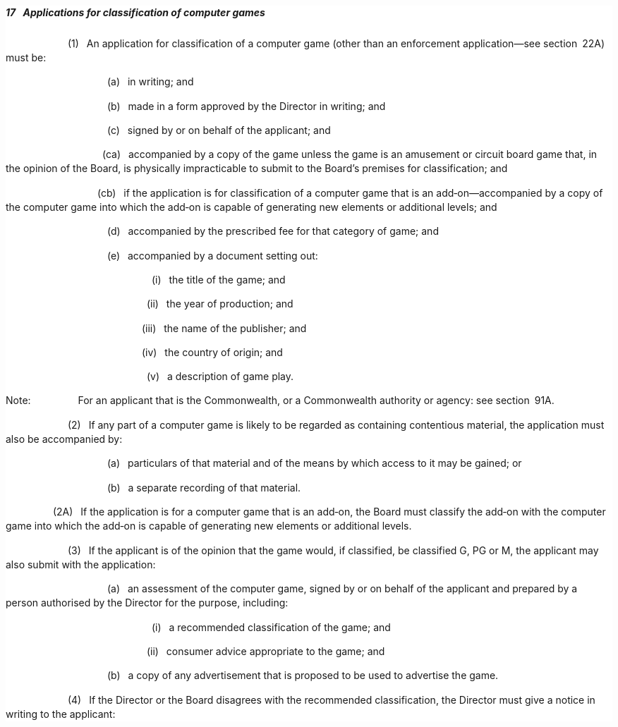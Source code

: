 ##### <a id="17"></a>17  Applications for classification of computer games

             (1)  An application for classification of a computer game (other than an enforcement application—see section 22A) must be:

                     (a)  in writing; and

                     (b)  made in a form approved by the Director in writing; and

                     (c)  signed by or on behalf of the applicant; and

                    (ca)  accompanied by a copy of the game unless the game is an amusement or circuit board game that, in the opinion of the Board, is physically impracticable to submit to the Board’s premises for classification; and

                   (cb)  if the application is for classification of a computer game that is an add‑on—accompanied by a copy of the computer game into which the add‑on is capable of generating new elements or additional levels; and

                     (d)  accompanied by the prescribed fee for that category of game; and

                     (e)  accompanied by a document setting out:

                              (i)  the title of the game; and

                             (ii)  the year of production; and

                            (iii)  the name of the publisher; and

                            (iv)  the country of origin; and

                             (v)  a description of game play.

Note:          For an applicant that is the Commonwealth, or a Commonwealth authority or agency: see section 91A.

             (2)  If any part of a computer game is likely to be regarded as containing contentious material, the application must also be accompanied by:

                     (a)  particulars of that material and of the means by which access to it may be gained; or

                     (b)  a separate recording of that material.

          (2A)  If the application is for a computer game that is an add‑on, the Board must classify the add‑on with the computer game into which the add‑on is capable of generating new elements or additional levels.

             (3)  If the applicant is of the opinion that the game would, if classified, be classified G, PG or M, the applicant may also submit with the application:

                     (a)  an assessment of the computer game, signed by or on behalf of the applicant and prepared by a person authorised by the Director for the purpose, including:

                              (i)  a recommended classification of the game; and

                             (ii)  consumer advice appropriate to the game; and

                     (b)  a copy of any advertisement that is proposed to be used to advertise the game.

             (4)  If the Director or the Board disagrees with the recommended classification, the Director must give a notice in writing to the applicant:

